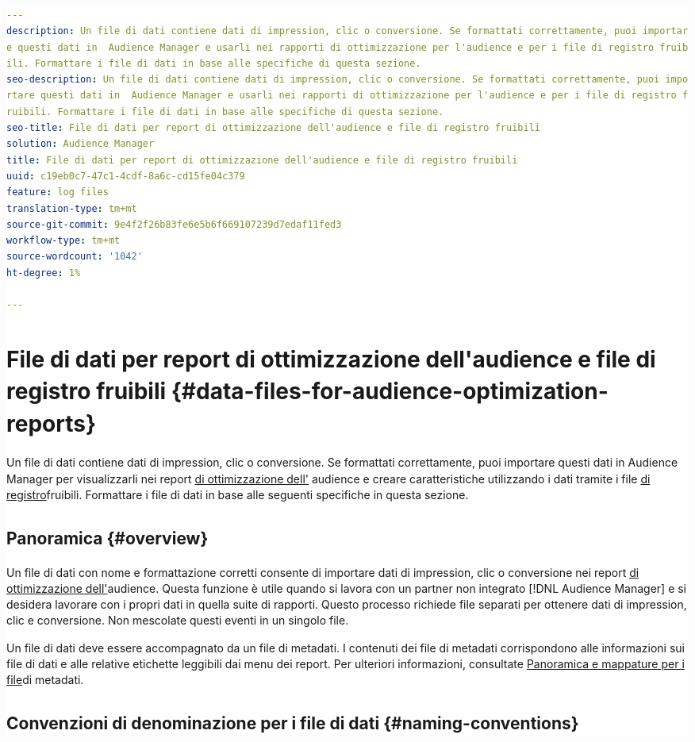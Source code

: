 ```yaml
---
description: Un file di dati contiene dati di impression, clic o conversione. Se formattati correttamente, puoi importare questi dati in  Audience Manager e usarli nei rapporti di ottimizzazione per l'audience e per i file di registro fruibili. Formattare i file di dati in base alle specifiche di questa sezione.
seo-description: Un file di dati contiene dati di impression, clic o conversione. Se formattati correttamente, puoi importare questi dati in  Audience Manager e usarli nei rapporti di ottimizzazione per l'audience e per i file di registro fruibili. Formattare i file di dati in base alle specifiche di questa sezione.
seo-title: File di dati per report di ottimizzazione dell'audience e file di registro fruibili
solution: Audience Manager
title: File di dati per report di ottimizzazione dell'audience e file di registro fruibili
uuid: c19eb0c7-47c1-4cdf-8a6c-cd15fe04c379
feature: log files
translation-type: tm+mt
source-git-commit: 9e4f2f26b83fe6e5b6f669107239d7edaf11fed3
workflow-type: tm+mt
source-wordcount: '1042'
ht-degree: 1%

---
```



# File di dati per report di ottimizzazione dell&#39;audience e file di registro fruibili {#data-files-for-audience-optimization-reports}

Un file di dati contiene dati di impression, clic o conversione. Se formattati correttamente, puoi importare questi dati in  Audience Manager per visualizzarli nei report [di ottimizzazione dell&#39;](../../../reporting/audience-optimization-reports/audience-optimization-reports.md) audience e creare caratteristiche utilizzando i dati tramite i file [di registro](/help/using/integration/media-data-integration/actionable-log-files.md)fruibili. Formattare i file di dati in base alle seguenti specifiche in questa sezione.

## Panoramica {#overview}

Un file di dati con nome e formattazione corretti consente di importare dati di impression, clic o conversione nei report [di ottimizzazione dell&#39;](../../../reporting/audience-optimization-reports/audience-optimization-reports.md)audience. Questa funzione è utile quando si lavora con un partner non integrato [!DNL Audience Manager] e si desidera lavorare con i propri dati in quella suite di rapporti. Questo processo richiede file separati per ottenere dati di impression, clic e conversione. Non mescolate questi eventi in un singolo file.

Un file di dati deve essere accompagnato da un file di metadati. I contenuti dei file di metadati corrispondono alle informazioni sui file di dati e alle relative etichette leggibili dai menu dei report. Per ulteriori informazioni, consultate [Panoramica e mappature per i file](../../../reporting/audience-optimization-reports/metadata-files-intro/metadata-file-overview.md)di metadati.

## Convenzioni di denominazione per i file di dati {#naming-conventions}
